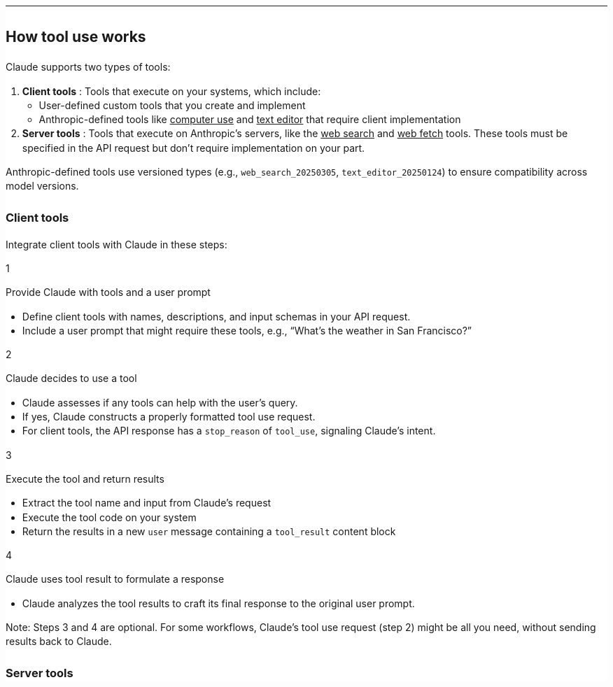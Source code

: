 * * *

## How tool use works

Claude supports two types of tools:

  1. **Client tools** : Tools that execute on your systems, which include:
     * User-defined custom tools that you create and implement
     * Anthropic-defined tools like [computer use](/en/docs/agents-and-tools/tool-use/computer-use-tool) and [text editor](/en/docs/agents-and-tools/tool-use/text-editor-tool) that require client implementation
  2. **Server tools** : Tools that execute on Anthropic’s servers, like the [web search](/en/docs/agents-and-tools/tool-use/web-search-tool) and [web fetch](/en/docs/agents-and-tools/tool-use/web-fetch-tool) tools. These tools must be specified in the API request but don’t require implementation on your part.

Anthropic-defined tools use versioned types \(e.g., `web_search_20250305`, `text_editor_20250124`\) to ensure compatibility across model versions.

### Client tools

Integrate client tools with Claude in these steps:

1

Provide Claude with tools and a user prompt

  * Define client tools with names, descriptions, and input schemas in your API request.
  * Include a user prompt that might require these tools, e.g., “What’s the weather in San Francisco?”

2

Claude decides to use a tool

  * Claude assesses if any tools can help with the user’s query.
  * If yes, Claude constructs a properly formatted tool use request.
  * For client tools, the API response has a `stop_reason` of `tool_use`, signaling Claude’s intent.

3

Execute the tool and return results

  * Extract the tool name and input from Claude’s request
  * Execute the tool code on your system
  * Return the results in a new `user` message containing a `tool_result` content block

4

Claude uses tool result to formulate a response

  * Claude analyzes the tool results to craft its final response to the original user prompt.

Note: Steps 3 and 4 are optional. For some workflows, Claude’s tool use request \(step 2\) might be all you need, without sending results back to Claude.

### Server tools
